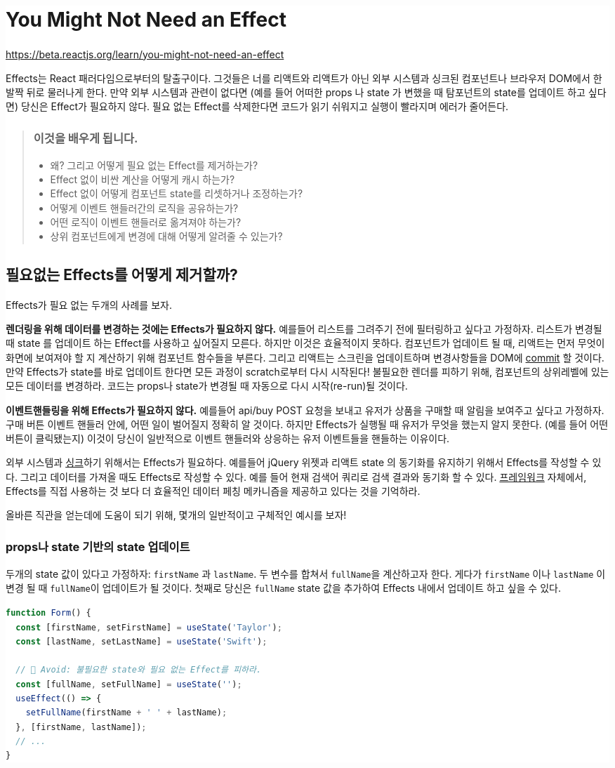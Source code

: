 # You Might Not Need an Effect

https://beta.reactjs.org/learn/you-might-not-need-an-effect

Effects는 React 패러다임으로부터의 탈출구이다. 그것들은 너를 리액트와 리액트가 아닌 외부 시스템과 싱크된 컴포넌트나 브라우저 DOM에서 한발짝 뒤로 물러나게 한다. 만약 외부 시스템과 관련이 없다면 (예를 들어 어떠한 props 나 state 가 변했을 때 탐포넌트의 state를 업데이트 하고 싶다면) 당신은 Effect가 필요하지 않다. 필요 없는 Effect를 삭제한다면 코드가 읽기 쉬워지고 실행이 빨라지며 에러가 줄어든다.

> ### 이것을 배우게 됩니다.
> 
> - 왜? 그리고 어떻게 필요 없는 Effect를 제거하는가?
> - Effect 없이 비싼 계산을 어떻게 캐시 하는가?
> - Effect 없이 어떻게 컴포넌트 state를 리셋하거나 조정하는가?
> - 어떻게 이벤트 핸들러간의 로직을 공유하는가?
> - 어떤 로직이 이벤트 핸들러로 옮겨져야 하는가?
> - 상위 컴포넌트에게 변경에 대해 어떻게 알려줄 수 있는가?

## 필요없는 Effects를 어떻게 제거할까?

Effects가 필요 없는 두개의 사례를 보자.

**렌더링을 위해 데이터를 변경하는 것에는 Effects가 필요하지 않다.** 예를들어 리스트를 그려주기 전에 필터링하고 싶다고 가정하자. 리스트가 변경될 때 state 를 업데이트 하는 Effect를 사용하고 싶어질지 모른다. 
하지만 이것은 효율적이지 못하다. 컴포넌트가 업데이트 될 때, 리액트는 먼저 무엇이 화면에 보여져야 할 지 계산하기 위해 컴포넌트 함수들을 부른다. 그리고 리액트는 스크린을 업데이트하며 변경사항들을 DOM에 [commit](https://beta.reactjs.org/learn/render-and-commit) 할 것이다. 만약 Effects가 state를 바로 업데이트 한다면 모든 과정이 scratch로부터 다시 시작된다! 불필요한 렌더를 피하기 위해, 컴포넌트의 상위레벨에 있는 모든 데이터를 변경하라. 코드는 props나 state가 변경될 때 자동으로 다시 시작(re-run)될 것이다.

**이벤트핸들링을 위해 Effects가 필요하지 않다.** 예를들어 api/buy POST 요청을 보내고 유저가 상품을 구매할 때 알림을 보여주고 싶다고 가정하자. 구매 버튼 이벤트 핸들러 안에, 어떤 일이 벌어질지 정확히 알 것이다. 하지만 Effects가 실행될 때 유저가 무엇을 했는지 알지 못한다. (예를 들어 어떤 버튼이 클릭됐는지) 이것이 당신이 일반적으로 이벤트 핸들러와 상응하는 유저 이벤트들을 핸들하는 이유이다.

외부 시스템과 [싱크](https://beta.reactjs.org/learn/synchronizing-with-effects#what-are-effects-and-how-are-they-different-from-events)하기 위해서는 Effects가 필요하다. 예를들어 jQuery 위젯과 리액트 state 의 동기화를 유지하기 위해서 Effects를 작성할 수 있다. 그리고 데이터를 가져올 때도 Effects로 작성할 수 있다. 예를 들어 현재 검색어 쿼리로 검색 결과와 동기화 할 수 있다. [프레임워크](https://beta.reactjs.org/learn/start-a-new-react-project#building-with-a-full-featured-framework) 자체에서, Effects를 직접 사용하는 것 보다 더 효율적인 데이터 페칭 메카니즘을 제공하고 있다는 것을 기억하라.

올바른 직관을 얻는데에 도움이 되기 위해, 몇개의 일반적이고 구체적인 예시를 보자!

### props나 state 기반의 state 업데이트

두개의 state 값이 있다고 가정하자: `firstName` 과 `lastName`. 두 변수를 합쳐서 `fullName`을 계산하고자 한다. 게다가 `firstName` 이나 `lastName` 이 변경 될 때 `fullName`이 업데이트가 될 것이다. 첫째로 당신은 `fullName` state 값을 추가하여 Effects 내에서 업데이트 하고 싶을 수 있다.

```js
function Form() {
  const [firstName, setFirstName] = useState('Taylor');
  const [lastName, setLastName] = useState('Swift');

  // 🔴 Avoid: 불필요한 state와 필요 없는 Effect를 피하라.
  const [fullName, setFullName] = useState('');
  useEffect(() => {
    setFullName(firstName + ' ' + lastName);
  }, [firstName, lastName]);
  // ...
}
```

